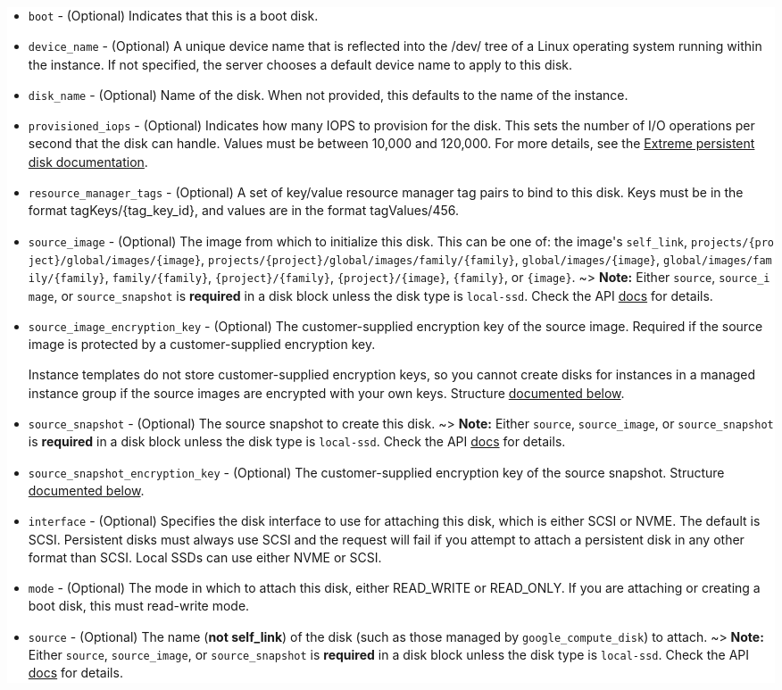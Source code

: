 * `boot` - (Optional) Indicates that this is a boot disk.

* `device_name` - (Optional) A unique device name that is reflected into the
    /dev/  tree of a Linux operating system running within the instance. If not
    specified, the server chooses a default device name to apply to this disk.

* `disk_name` - (Optional) Name of the disk. When not provided, this defaults
    to the name of the instance.

* `provisioned_iops` - (Optional) Indicates how many IOPS to provision for the disk. This
    sets the number of I/O operations per second that the disk can handle.
    Values must be between 10,000 and 120,000. For more details, see the
    [Extreme persistent disk documentation](https://cloud.google.com/compute/docs/disks/extreme-persistent-disk).

* `resource_manager_tags` - (Optional) A set of key/value resource manager tag pairs to bind to this disk. Keys must be in the format tagKeys/{tag_key_id}, and values are in the format tagValues/456.

* `source_image` - (Optional) The image from which to
    initialize this disk. This can be one of: the image's `self_link`,
    `projects/{project}/global/images/{image}`,
    `projects/{project}/global/images/family/{family}`, `global/images/{image}`,
    `global/images/family/{family}`, `family/{family}`, `{project}/{family}`,
    `{project}/{image}`, `{family}`, or `{image}`.
~> **Note:** Either `source`, `source_image`, or `source_snapshot` is **required** in a disk block unless the disk type is `local-ssd`. Check the API [docs](https://cloud.google.com/compute/docs/reference/rest/v1/instanceTemplates/insert) for details.

* `source_image_encryption_key` - (Optional) The customer-supplied encryption
    key of the source image. Required if the source image is protected by a
    customer-supplied encryption key.

    Instance templates do not store customer-supplied encryption keys, so you
    cannot create disks for instances in a managed instance group if the source
    images are encrypted with your own keys. Structure
    [documented below](#nested_source_image_encryption_key).

* `source_snapshot` - (Optional) The source snapshot to create this disk.
~> **Note:** Either `source`, `source_image`, or `source_snapshot` is **required** in a disk block unless the disk type is `local-ssd`. Check the API [docs](https://cloud.google.com/compute/docs/reference/rest/v1/instanceTemplates/insert) for details.

* `source_snapshot_encryption_key` - (Optional) The customer-supplied encryption
    key of the source snapshot. Structure
    [documented below](#nested_source_snapshot_encryption_key).

* `interface` - (Optional) Specifies the disk interface to use for attaching this disk,
    which is either SCSI or NVME. The default is SCSI. Persistent disks must always use SCSI
    and the request will fail if you attempt to attach a persistent disk in any other format
    than SCSI. Local SSDs can use either NVME or SCSI.

* `mode` - (Optional) The mode in which to attach this disk, either READ_WRITE
    or READ_ONLY. If you are attaching or creating a boot disk, this must
    read-write mode.

* `source` - (Optional) The name (**not self_link**)
    of the disk (such as those managed by `google_compute_disk`) to attach.
~> **Note:** Either `source`, `source_image`, or `source_snapshot` is **required** in a disk block unless the disk type is `local-ssd`. Check the API [docs](https://cloud.google.com/compute/docs/reference/rest/v1/instanceTemplates/insert) for details.

